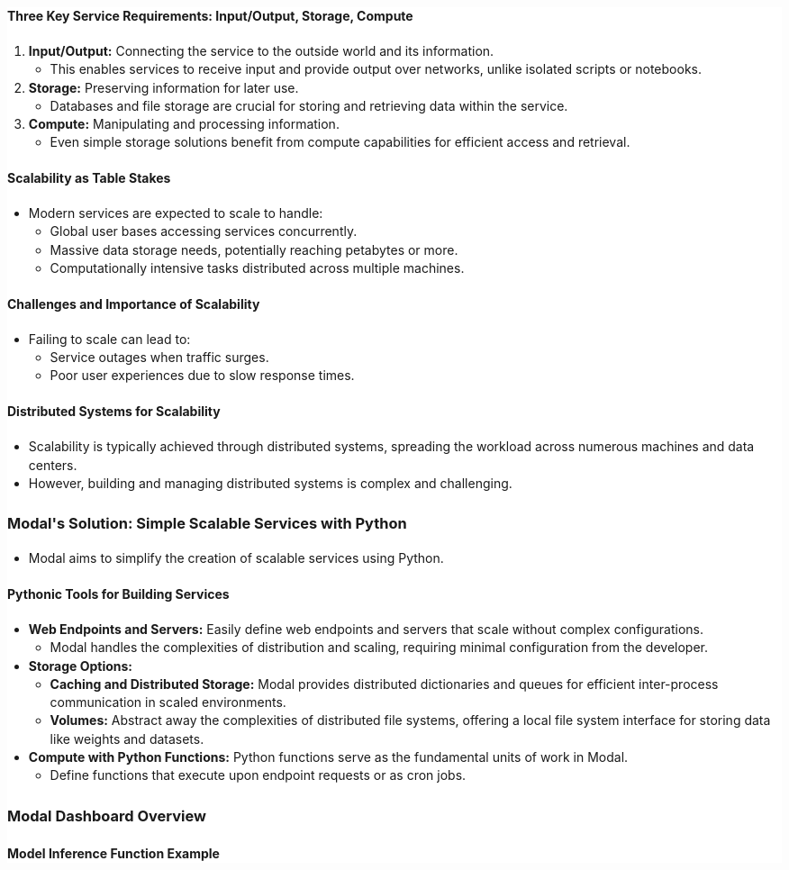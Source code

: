 #### Three Key Service Requirements: Input/Output, Storage, Compute

1. **Input/Output:** Connecting the service to the outside world and its information. 
   - This enables services to receive input and provide output over networks, unlike isolated scripts or notebooks.
2. **Storage:** Preserving information for later use.
   - Databases and file storage are crucial for storing and retrieving data within the service.
3. **Compute:** Manipulating and processing information.
   - Even simple storage solutions benefit from compute capabilities for efficient access and retrieval.

#### Scalability as Table Stakes

- Modern services are expected to scale to handle:
  - Global user bases accessing services concurrently.
  - Massive data storage needs, potentially reaching petabytes or more.
  - Computationally intensive tasks distributed across multiple machines.

#### Challenges and Importance of Scalability

- Failing to scale can lead to:
  - Service outages when traffic surges.
  - Poor user experiences due to slow response times.

#### Distributed Systems for Scalability

- Scalability is typically achieved through distributed systems, spreading the workload across numerous machines and data centers.
- However, building and managing distributed systems is complex and challenging.

### Modal's Solution: Simple Scalable Services with Python

- Modal aims to simplify the creation of scalable services using Python.

#### Pythonic Tools for Building Services

- **Web Endpoints and Servers:** Easily define web endpoints and servers that scale without complex configurations.
  - Modal handles the complexities of distribution and scaling, requiring minimal configuration from the developer.
- **Storage Options:**
  - **Caching and Distributed Storage:** Modal provides distributed dictionaries and queues for efficient inter-process communication in scaled environments.
  - **Volumes:** Abstract away the complexities of distributed file systems, offering a local file system interface for storing data like weights and datasets.
- **Compute with Python Functions:** Python functions serve as the fundamental units of work in Modal.
  - Define functions that execute upon endpoint requests or as cron jobs.

### Modal Dashboard Overview

#### Model Inference Function Example
